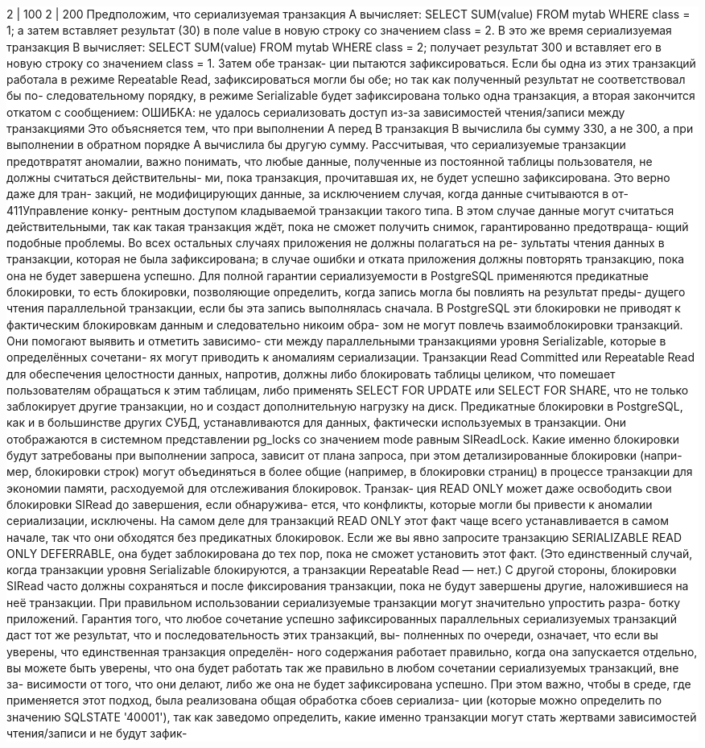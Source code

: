 2 |
100
2 |
200
Предположим, что сериализуемая транзакция A вычисляет:
SELECT SUM(value) FROM mytab WHERE class = 1;
а затем вставляет результат (30) в поле value в новую строку со значением class = 2. В это же
время сериализуемая транзакция B вычисляет:
SELECT SUM(value) FROM mytab WHERE class = 2;
получает результат 300 и вставляет его в новую строку со значением class = 1. Затем обе транзак-
ции пытаются зафиксироваться. Если бы одна из этих транзакций работала в режиме Repeatable
Read, зафиксироваться могли бы обе; но так как полученный результат не соответствовал бы по-
следовательному порядку, в режиме Serializable будет зафиксирована только одна транзакция, а
вторая закончится откатом с сообщением:
ОШИБКА: не удалось сериализовать доступ из-за зависимостей чтения/записи между
транзакциями
Это объясняется тем, что при выполнении A перед B транзакция B вычислила бы сумму 330, а не
300, а при выполнении в обратном порядке A вычислила бы другую сумму.
Рассчитывая, что сериализуемые транзакции предотвратят аномалии, важно понимать, что любые
данные, полученные из постоянной таблицы пользователя, не должны считаться действительны-
ми, пока транзакция, прочитавшая их, не будет успешно зафиксирована. Это верно даже для тран-
закций, не модифицирующих данные, за исключением случая, когда данные считываются в от-
411Управление конку-
рентным доступом
кладываемой транзакции такого типа. В этом случае данные могут считаться действительными,
так как такая транзакция ждёт, пока не сможет получить снимок, гарантированно предотвраща-
ющий подобные проблемы. Во всех остальных случаях приложения не должны полагаться на ре-
зультаты чтения данных в транзакции, которая не была зафиксирована; в случае ошибки и отката
приложения должны повторять транзакцию, пока она не будет завершена успешно.
Для полной гарантии сериализуемости в PostgreSQL применяются предикатные блокировки, то
есть блокировки, позволяющие определить, когда запись могла бы повлиять на результат преды-
дущего чтения параллельной транзакции, если бы эта запись выполнялась сначала. В PostgreSQL
эти блокировки не приводят к фактическим блокировкам данным и следовательно никоим обра-
зом не могут повлечь взаимоблокировки транзакций. Они помогают выявить и отметить зависимо-
сти между параллельными транзакциями уровня Serializable, которые в определённых сочетани-
ях могут приводить к аномалиям сериализации. Транзакции Read Committed или Repeatable Read
для обеспечения целостности данных, напротив, должны либо блокировать таблицы целиком, что
помешает пользователям обращаться к этим таблицам, либо применять SELECT FOR UPDATE или
SELECT FOR SHARE, что не только заблокирует другие транзакции, но и создаст дополнительную
нагрузку на диск.
Предикатные блокировки в PostgreSQL, как и в большинстве других СУБД, устанавливаются для
данных, фактически используемых в транзакции. Они отображаются в системном представлении
pg_locks со значением mode равным SIReadLock. Какие именно блокировки будут затребованы при
выполнении запроса, зависит от плана запроса, при этом детализированные блокировки (напри-
мер, блокировки строк) могут объединяться в более общие (например, в блокировки страниц) в
процессе транзакции для экономии памяти, расходуемой для отслеживания блокировок. Транзак-
ция READ ONLY может даже освободить свои блокировки SIRead до завершения, если обнаружива-
ется, что конфликты, которые могли бы привести к аномалии сериализации, исключены. На самом
деле для транзакций READ ONLY этот факт чаще всего устанавливается в самом начале, так что
они обходятся без предикатных блокировок. Если же вы явно запросите транзакцию SERIALIZABLE
READ ONLY DEFERRABLE, она будет заблокирована до тех пор, пока не сможет установить этот
факт. (Это единственный случай, когда транзакции уровня Serializable блокируются, а транзакции
Repeatable Read — нет.) С другой стороны, блокировки SIRead часто должны сохраняться и после
фиксирования транзакции, пока не будут завершены другие, наложившиеся на неё транзакции.
При правильном использовании сериализуемые транзакции могут значительно упростить разра-
ботку приложений. Гарантия того, что любое сочетание успешно зафиксированных параллельных
сериализуемых транзакций даст тот же результат, что и последовательность этих транзакций, вы-
полненных по очереди, означает, что если вы уверены, что единственная транзакция определён-
ного содержания работает правильно, когда она запускается отдельно, вы можете быть уверены,
что она будет работать так же правильно в любом сочетании сериализуемых транзакций, вне за-
висимости от того, что они делают, либо же она не будет зафиксирована успешно. При этом важно,
чтобы в среде, где применяется этот подход, была реализована общая обработка сбоев сериализа-
ции (которые можно определить по значению SQLSTATE '40001'), так как заведомо определить,
какие именно транзакции могут стать жертвами зависимостей чтения/записи и не будут зафик-